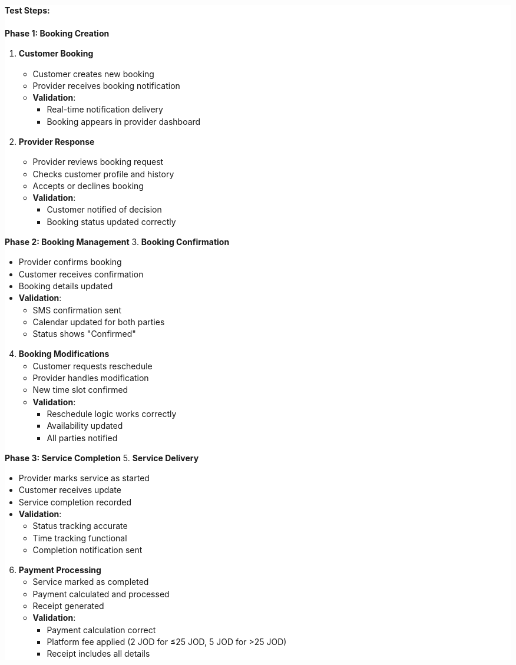 #### Test Steps:

**Phase 1: Booking Creation**
1. **Customer Booking**
   - Customer creates new booking
   - Provider receives booking notification
   - **Validation**: 
     - Real-time notification delivery
     - Booking appears in provider dashboard

2. **Provider Response**
   - Provider reviews booking request
   - Checks customer profile and history
   - Accepts or declines booking
   - **Validation**: 
     - Customer notified of decision
     - Booking status updated correctly

**Phase 2: Booking Management**
3. **Booking Confirmation**
   - Provider confirms booking
   - Customer receives confirmation
   - Booking details updated
   - **Validation**: 
     - SMS confirmation sent
     - Calendar updated for both parties
     - Status shows "Confirmed"

4. **Booking Modifications**
   - Customer requests reschedule
   - Provider handles modification
   - New time slot confirmed
   - **Validation**: 
     - Reschedule logic works correctly
     - Availability updated
     - All parties notified

**Phase 3: Service Completion**
5. **Service Delivery**
   - Provider marks service as started
   - Customer receives update
   - Service completion recorded
   - **Validation**: 
     - Status tracking accurate
     - Time tracking functional
     - Completion notification sent

6. **Payment Processing**
   - Service marked as completed
   - Payment calculated and processed
   - Receipt generated
   - **Validation**: 
     - Payment calculation correct
     - Platform fee applied (2 JOD for ≤25 JOD, 5 JOD for >25 JOD)
     - Receipt includes all details
